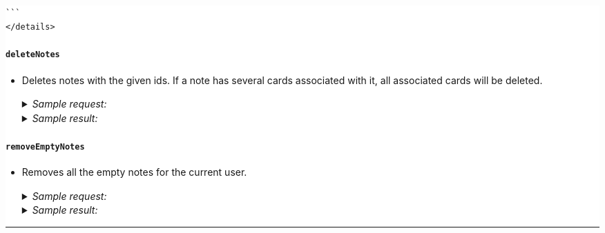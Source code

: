    ```
    </details>


#### `deleteNotes`

*   Deletes notes with the given ids. If a note has several cards associated with it, all associated cards will be deleted.

    <details>
    <summary><i>Sample request:</i></summary>

    ```json
    {
        "action": "deleteNotes",
        "version": 6,
        "params": {
            "notes": [1502298033753]
        }
    }
    ```
    </details>

    <details>
    <summary><i>Sample result:</i></summary>

    ```json
    {
        "result": null,
        "error": null
    }
    ```
    </details>

#### `removeEmptyNotes`

*   Removes all the empty notes for the current user.

    <details>
    <summary><i>Sample request:</i></summary>

    ```json
    {
        "action": "removeEmptyNotes",
        "version": 6
    }
    ```
    </details>

    <details>
    <summary><i>Sample result:</i></summary>

    ```json
    {
        "result": null,
        "error": null
    }
    ```
    </details>

---